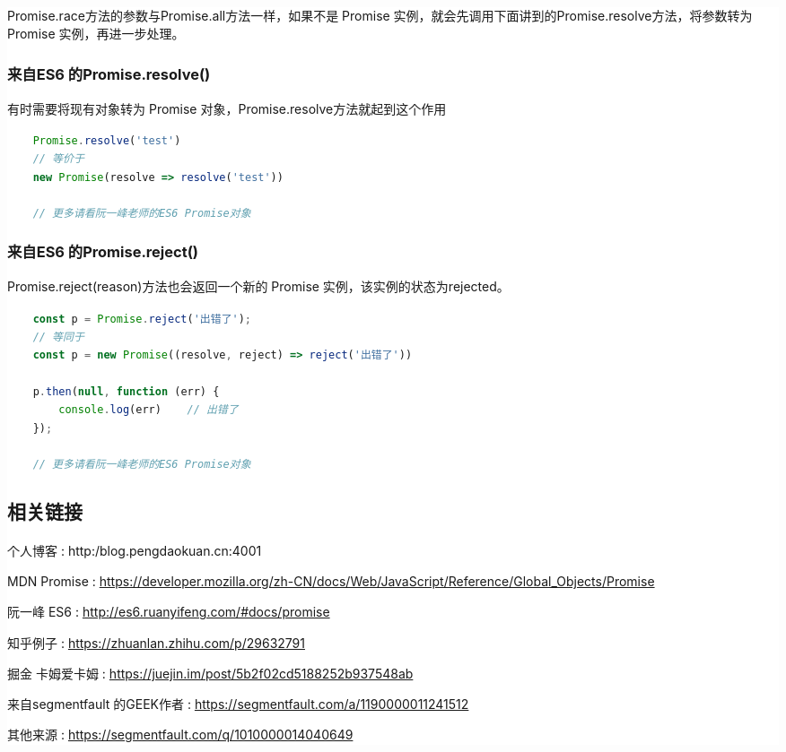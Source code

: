 Promise.race方法的参数与Promise.all方法一样，如果不是 Promise 实例，就会先调用下面讲到的Promise.resolve方法，将参数转为 Promise 实例，再进一步处理。

### 来自ES6 的Promise.resolve()
有时需要将现有对象转为 Promise 对象，Promise.resolve方法就起到这个作用
```javascript
    Promise.resolve('test')
    // 等价于
    new Promise(resolve => resolve('test'))

    // 更多请看阮一峰老师的ES6 Promise对象
```

### 来自ES6 的Promise.reject()
Promise.reject(reason)方法也会返回一个新的 Promise 实例，该实例的状态为rejected。
```javascript
    const p = Promise.reject('出错了');
    // 等同于
    const p = new Promise((resolve, reject) => reject('出错了'))

    p.then(null, function (err) {
        console.log(err)    // 出错了
    });
    
    // 更多请看阮一峰老师的ES6 Promise对象
```

## 相关链接
个人博客 : http:/blog.pengdaokuan.cn:4001

MDN Promise : https://developer.mozilla.org/zh-CN/docs/Web/JavaScript/Reference/Global_Objects/Promise

阮一峰 ES6 : http://es6.ruanyifeng.com/#docs/promise

知乎例子 : https://zhuanlan.zhihu.com/p/29632791

掘金 卡姆爱卡姆 : https://juejin.im/post/5b2f02cd5188252b937548ab

来自segmentfault 的GEEK作者 : https://segmentfault.com/a/1190000011241512 

其他来源 : https://segmentfault.com/q/1010000014040649
